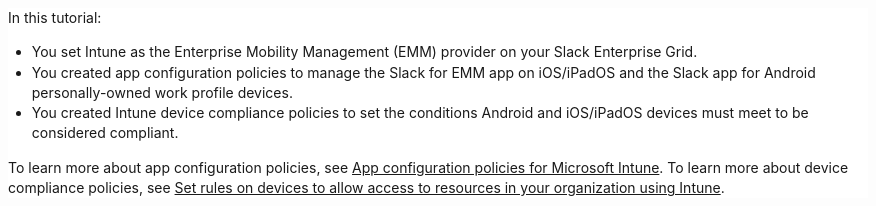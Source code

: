 In this tutorial:

- You set Intune as the Enterprise Mobility Management (EMM) provider on your Slack Enterprise Grid. 
- You created app configuration policies to manage the Slack for EMM app on iOS/iPadOS and the Slack app for Android personally-owned work profile devices.
- You created Intune device compliance policies to set the conditions Android and iOS/iPadOS devices must meet to be considered compliant.

To learn more about app configuration policies, see [App configuration policies for Microsoft Intune](app-configuration-policies-overview.md). To learn more about device compliance policies, see [Set rules on devices to allow access to resources in your organization using Intune](../protect/device-compliance-get-started.md).
